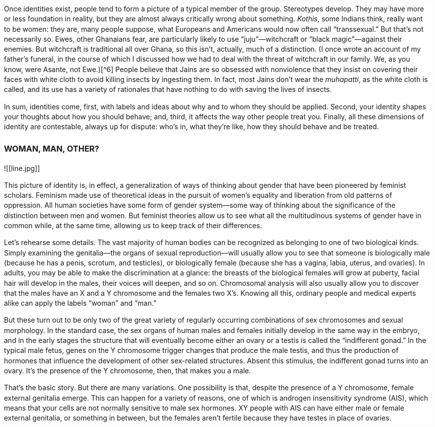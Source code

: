 Once identities exist, people tend to form a picture of a typical member of the group. Stereotypes develop. They may have more or less foundation in reality, but they are almost always critically wrong about something. _Kothis_, some Indians think, really want to be women: they are, many people suppose, what Europeans and Americans would now often call “transsexual.” But that’s not necessarily so. Ewes, other Ghanaians fear, are particularly likely to use “juju”—witchcraft or “black magic”—against their enemies. But witchcraft is traditional all over Ghana, so this isn’t, actually, much of a distinction. (I once wrote an account of my father’s funeral, in the course of which I discussed how we had to deal with the threat of witchcraft in our family. We, as you know, were Asante, not Ewe.)[^6] People believe that Jains are so obsessed with nonviolence that they insist on covering their faces with white cloth to avoid killing insects by ingesting them. In fact, most Jains don’t wear the _muhapatti_, as the white cloth is called, and its use has a variety of rationales that have nothing to do with saving the lives of insects.

In sum, identities come, first, with labels and ideas about why and to whom they should be applied. Second, your identity shapes your thoughts about how you should behave; and, third, it affects the way other people treat you. Finally, all these dimensions of identity are contestable, always up for dispute: who’s in, what they’re like, how they should behave and be treated.

### WOMAN, MAN, OTHER?

![[line.jpg]]

This picture of identity is, in effect, a generalization of ways of thinking about gender that have been pioneered by feminist scholars. Feminism made use of theoretical ideas in the pursuit of women’s equality and liberation from old patterns of oppression. All human societies have some form of gender system—some way of thinking about the significance of the distinction between men and women. But feminist theories allow us to see what all the multitudinous systems of gender have in common while, at the same time, allowing us to keep track of their differences.

Let’s rehearse some details. The vast majority of human bodies can be recognized as belonging to one of two biological kinds. Simply examining the genitalia—the organs of sexual reproduction—will usually allow you to see that someone is biologically male (because he has a penis, scrotum, and testicles), or biologically female (because she has a vagina, labia, uterus, and ovaries). In adults, you may be able to make the discrimination at a glance: the breasts of the biological females will grow at puberty, facial hair will develop in the males, their voices will deepen, and so on. Chromosomal analysis will also usually allow you to discover that the males have an X and a Y chromosome and the females two X’s. Knowing all this, ordinary people and medical experts alike can apply the labels “woman” and “man.”

But these turn out to be only two of the great variety of regularly occurring combinations of sex chromosomes and sexual morphology. In the standard case, the sex organs of human males and females initially develop in the same way in the embryo, and in the early stages the structure that will eventually become either an ovary or a testis is called the “indifferent gonad.” In the typical male fetus, genes on the Y chromosome trigger changes that produce the male testis, and thus the production of hormones that influence the development of other sex-related structures. Absent this stimulus, the indifferent gonad turns into an ovary. It’s the presence of the Y chromosome, then, that makes you a male.

That’s the basic story. But there are many variations. One possibility is that, despite the presence of a Y chromosome, female external genitalia emerge. This can happen for a variety of reasons, one of which is androgen insensitivity syndrome (AIS), which means that your cells are not normally sensitive to male sex hormones. XY people with AIS can have either male or female external genitalia, or something in between, but the females aren’t fertile because they have testes in place of ovaries.
